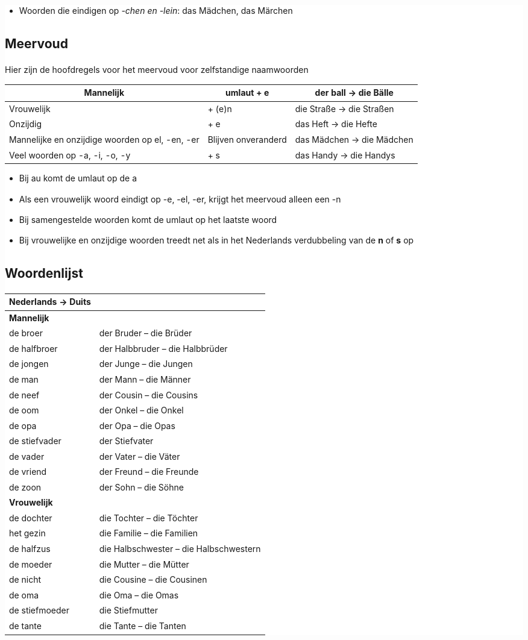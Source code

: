 - Woorden die eindigen op *-chen en -lein*: das Mädchen, das Märchen

## Meervoud

Hier zijn de hoofdregels voor het meervoud voor zelfstandige naamwoorden

| Mannelijk | umlaut + e | der ball → die Bälle |
|----|----|----|
| Vrouwelijk | \+ (e)n | die Straße → die Straßen |
| Onzijdig | \+ e | das Heft → die Hefte |
| Mannelijke en onzijdige woorden op el, -en, -er | Blijven onveranderd | das Mädchen → die Mädchen |
| Veel woorden op -a, -i, -o, -y | \+ s | das Handy → die Handys |

- Bij au komt de umlaut op de a

- Als een vrouwelijk woord eindigt op -e, -el, -er, krijgt het meervoud alleen een -n

- Bij samengestelde woorden komt de umlaut op het laatste woord

- Bij vrouwelijke en onzijdige woorden treedt net als in het Nederlands verdubbeling van de **n** of **s** op

## Woordenlijst

| **Nederlands → Duits**  |                                        |
|-------------------------|----------------------------------------|
| **Mannelijk**           |                                        |
| de broer                | der Bruder – die Brüder                |
| de halfbroer            | der Halbbruder – die Halbbrüder        |
| de jongen               | der Junge – die Jungen                 |
| de man                  | der Mann – die Männer                  |
| de neef                 | der Cousin – die Cousins               |
| de oom                  | der Onkel – die Onkel                  |
| de opa                  | der Opa – die Opas                     |
| de stiefvader           | der Stiefvater                         |
| de vader                | der Vater – die Väter                  |
| de vriend               | der Freund – die Freunde               |
| de zoon                 | der Sohn – die Söhne                   |
| **Vrouwelijk**          |                                        |
| de dochter              | die Tochter – die Töchter              |
| het gezin               | die Familie – die Familien             |
| de halfzus              | die Halbschwester – die Halbschwestern |
| de moeder               | die Mutter – die Mütter                |
| de nicht                | die Cousine – die Cousinen             |
| de oma                  | die Oma – die Omas                     |
| de stiefmoeder          | die Stiefmutter                        |
| de tante                | die Tante – die Tanten                 |